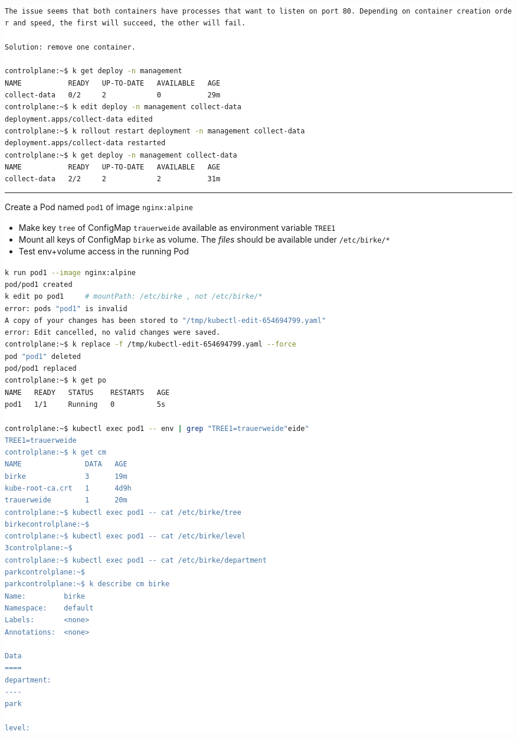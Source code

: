 ```bash
The issue seems that both containers have processes that want to listen on port 80. Depending on container creation order and speed, the first will succeed, the other will fail.

Solution: remove one container.

controlplane:~$ k get deploy -n management 
NAME           READY   UP-TO-DATE   AVAILABLE   AGE
collect-data   0/2     2            0           29m
controlplane:~$ k edit deploy -n management collect-data 
deployment.apps/collect-data edited
controlplane:~$ k rollout restart deployment -n management collect-data 
deployment.apps/collect-data restarted
controlplane:~$ k get deploy -n management collect-data 
NAME           READY   UP-TO-DATE   AVAILABLE   AGE
collect-data   2/2     2            2           31m
```
---

Create a Pod named `pod1` of image `nginx:alpine`
- Make key `tree` of ConfigMap `trauerweide` available as environment variable `TREE1`
- Mount all keys of ConfigMap `birke` as volume. The *files* should be available under `/etc/birke/*`
- Test env+volume access in the running Pod

```bash
k run pod1 --image nginx:alpine
pod/pod1 created
k edit po pod1     # mountPath: /etc/birke , not /etc/birke/*
error: pods "pod1" is invalid
A copy of your changes has been stored to "/tmp/kubectl-edit-654694799.yaml"
error: Edit cancelled, no valid changes were saved.
controlplane:~$ k replace -f /tmp/kubectl-edit-654694799.yaml --force
pod "pod1" deleted
pod/pod1 replaced
controlplane:~$ k get po
NAME   READY   STATUS    RESTARTS   AGE
pod1   1/1     Running   0          5s

controlplane:~$ kubectl exec pod1 -- env | grep "TREE1=trauerweide"eide"
TREE1=trauerweide
controlplane:~$ k get cm
NAME               DATA   AGE
birke              3      19m
kube-root-ca.crt   1      4d9h
trauerweide        1      20m
controlplane:~$ kubectl exec pod1 -- cat /etc/birke/tree
birkecontrolplane:~$ 
controlplane:~$ kubectl exec pod1 -- cat /etc/birke/level
3controlplane:~$ 
controlplane:~$ kubectl exec pod1 -- cat /etc/birke/department
parkcontrolplane:~$
parkcontrolplane:~$ k describe cm birke 
Name:         birke
Namespace:    default
Labels:       <none>
Annotations:  <none>

Data
====
department:
----
park

level:
```